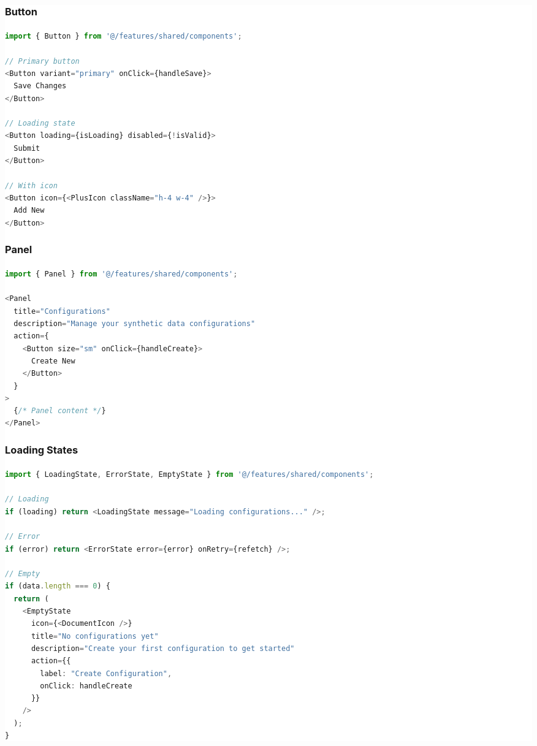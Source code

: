 ### Button

```typescript
import { Button } from '@/features/shared/components';

// Primary button
<Button variant="primary" onClick={handleSave}>
  Save Changes
</Button>

// Loading state
<Button loading={isLoading} disabled={!isValid}>
  Submit
</Button>

// With icon
<Button icon={<PlusIcon className="h-4 w-4" />}>
  Add New
</Button>
```

### Panel

```typescript
import { Panel } from '@/features/shared/components';

<Panel 
  title="Configurations"
  description="Manage your synthetic data configurations"
  action={
    <Button size="sm" onClick={handleCreate}>
      Create New
    </Button>
  }
>
  {/* Panel content */}
</Panel>
```

### Loading States

```typescript
import { LoadingState, ErrorState, EmptyState } from '@/features/shared/components';

// Loading
if (loading) return <LoadingState message="Loading configurations..." />;

// Error
if (error) return <ErrorState error={error} onRetry={refetch} />;

// Empty
if (data.length === 0) {
  return (
    <EmptyState
      icon={<DocumentIcon />}
      title="No configurations yet"
      description="Create your first configuration to get started"
      action={{
        label: "Create Configuration",
        onClick: handleCreate
      }}
    />
  );
}
```
